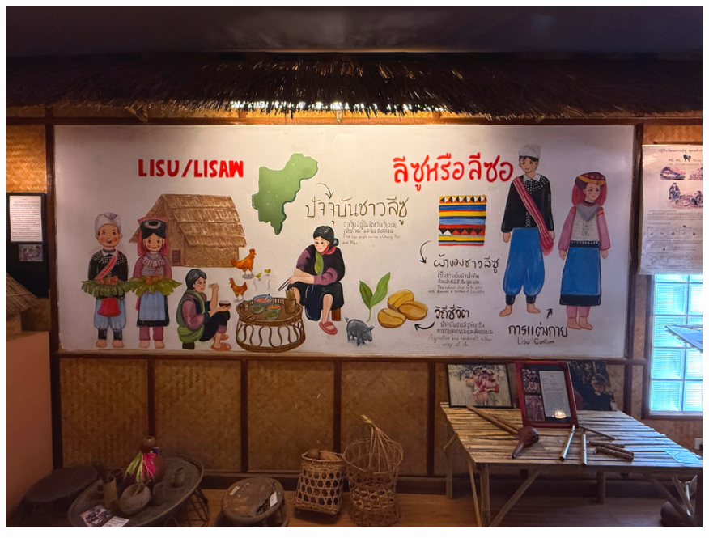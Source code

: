 <a href="20250227_032.JPG" target="_blank"><img src="20250227_032.JPG" alt="サンプル画像" width="900" /></a>